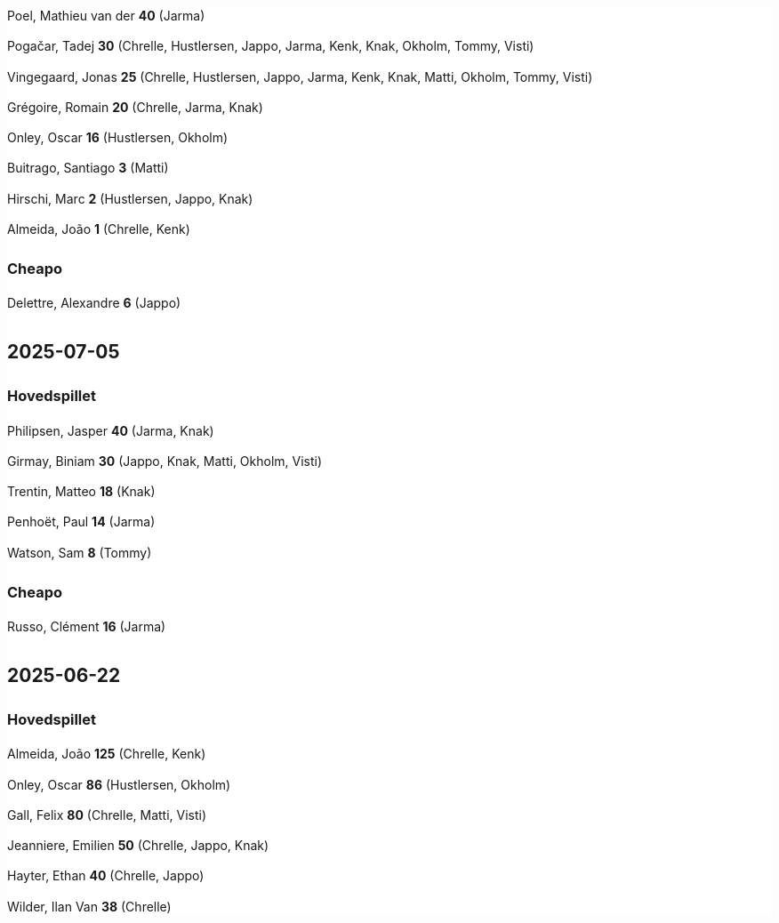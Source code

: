 Poel, Mathieu van der **40** (Jarma)

Pogačar, Tadej **30** (Chrelle, Hustlersen, Jappo, Jarma, Kenk, Knak, Okholm, Tommy, Visti)

Vingegaard, Jonas **25** (Chrelle, Hustlersen, Jappo, Jarma, Kenk, Knak, Matti, Okholm, Tommy, Visti)

Grégoire, Romain **20** (Chrelle, Jarma, Knak)

Onley, Oscar **16** (Hustlersen, Okholm)

Buitrago, Santiago **3** (Matti)

Hirschi, Marc **2** (Hustlersen, Jappo, Knak)

Almeida, João **1** (Chrelle, Kenk)

### Cheapo

Delettre, Alexandre **6** (Jappo)





## 2025-07-05
### Hovedspillet

Philipsen, Jasper **40** (Jarma, Knak)

Girmay, Biniam **30** (Jappo, Knak, Matti, Okholm, Visti)

Trentin, Matteo **18** (Knak)

Penhoët, Paul **14** (Jarma)

Watson, Sam **8** (Tommy)

### Cheapo

Russo, Clément **16** (Jarma)





## 2025-06-22
### Hovedspillet

Almeida, João **125** (Chrelle, Kenk)

Onley, Oscar **86** (Hustlersen, Okholm)

Gall, Felix **80** (Chrelle, Matti, Visti)

Jeanniere, Emilien **50** (Chrelle, Jappo, Knak)

Hayter, Ethan **40** (Chrelle, Jappo)

Wilder, Ilan Van **38** (Chrelle)
